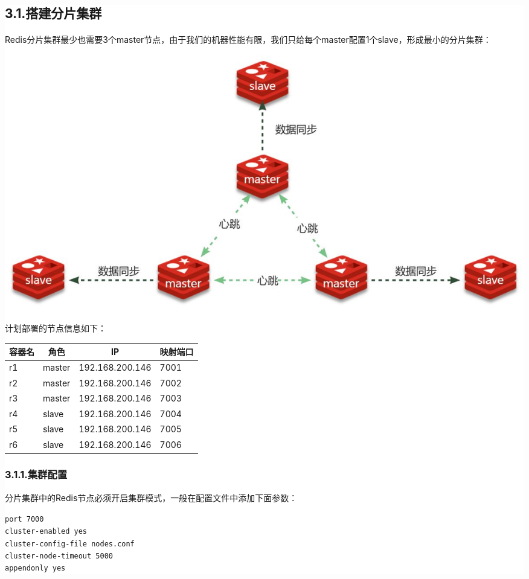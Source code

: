 ## 3.1.搭建分片集群

Redis分片集群最少也需要3个master节点，由于我们的机器性能有限，我们只给每个master配置1个slave，形成最小的分片集群：

![img](assets/1688798999889-703be70d-0e98-43e8-9f9a-b98f373236e3.jpeg)

计划部署的节点信息如下：

| **容器名** | **角色** | **IP**          | **映射端口** |
|---------|--------|-----------------|----------|
| r1      | master | 192.168.200.146 | 7001     |
| r2      | master | 192.168.200.146 | 7002     |
| r3      | master | 192.168.200.146 | 7003     |
| r4      | slave  | 192.168.200.146 | 7004     |
| r5      | slave  | 192.168.200.146 | 7005     |
| r6      | slave  | 192.168.200.146 | 7006     |

### 3.1.1.集群配置

分片集群中的Redis节点必须开启集群模式，一般在配置文件中添加下面参数：

```shell
port 7000
cluster-enabled yes
cluster-config-file nodes.conf
cluster-node-timeout 5000
appendonly yes
```
